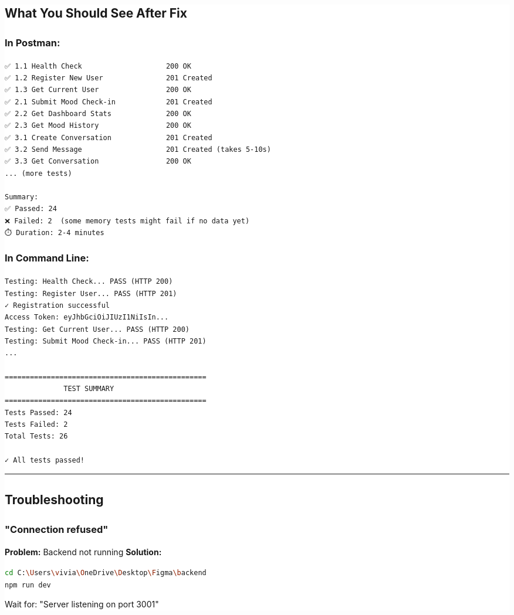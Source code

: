 
## What You Should See After Fix

### In Postman:
```
✅ 1.1 Health Check                    200 OK
✅ 1.2 Register New User               201 Created
✅ 1.3 Get Current User                200 OK
✅ 2.1 Submit Mood Check-in            201 Created
✅ 2.2 Get Dashboard Stats             200 OK
✅ 2.3 Get Mood History                200 OK
✅ 3.1 Create Conversation             201 Created
✅ 3.2 Send Message                    201 Created (takes 5-10s)
✅ 3.3 Get Conversation                200 OK
... (more tests)

Summary:
✅ Passed: 24
❌ Failed: 2  (some memory tests might fail if no data yet)
⏱️ Duration: 2-4 minutes
```

### In Command Line:
```
Testing: Health Check... PASS (HTTP 200)
Testing: Register User... PASS (HTTP 201)
✓ Registration successful
Access Token: eyJhbGciOiJIUzI1NiIsIn...
Testing: Get Current User... PASS (HTTP 200)
Testing: Submit Mood Check-in... PASS (HTTP 201)
...

================================================
              TEST SUMMARY
================================================
Tests Passed: 24
Tests Failed: 2
Total Tests: 26

✓ All tests passed!
```

---

## Troubleshooting

### "Connection refused"
**Problem:** Backend not running
**Solution:**
```bash
cd C:\Users\vivia\OneDrive\Desktop\Figma\backend
npm run dev
```
Wait for: "Server listening on port 3001"
